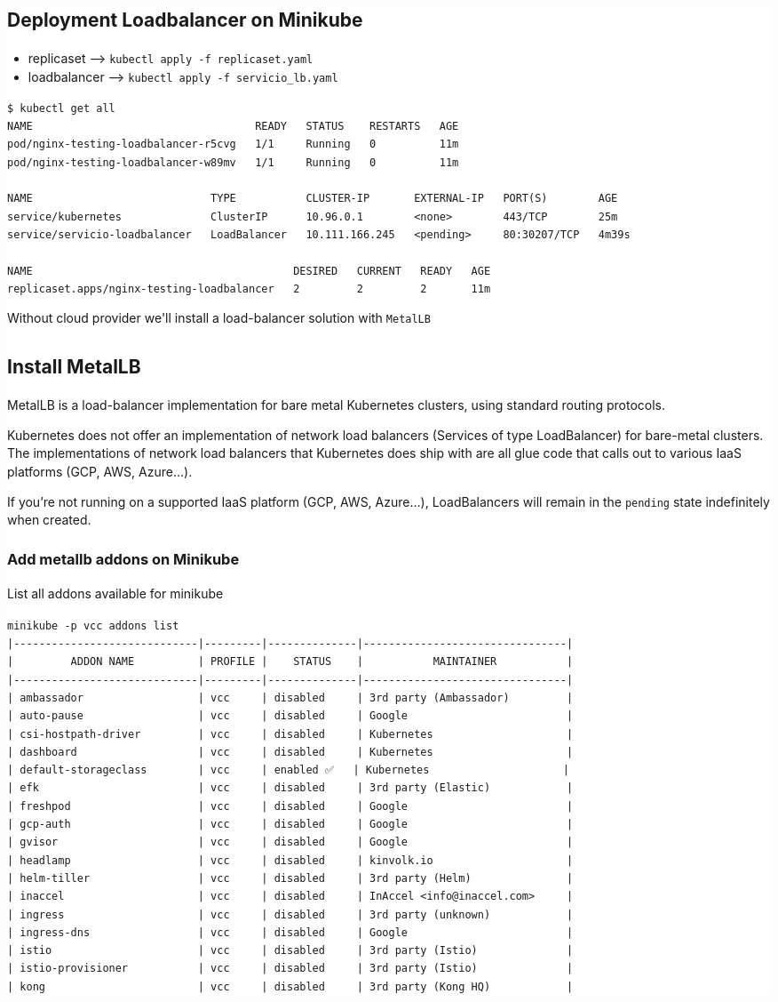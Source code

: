 ## Deployment Loadbalancer on Minikube
* replicaset --> `kubectl apply -f replicaset.yaml`
* loadbalancer --> `kubectl apply -f servicio_lb.yaml`

```
$ kubectl get all
NAME                                   READY   STATUS    RESTARTS   AGE                                                                                             
pod/nginx-testing-loadbalancer-r5cvg   1/1     Running   0          11m                                                                                             
pod/nginx-testing-loadbalancer-w89mv   1/1     Running   0          11m                                                            

NAME                            TYPE           CLUSTER-IP       EXTERNAL-IP   PORT(S)        AGE                          
service/kubernetes              ClusterIP      10.96.0.1        <none>        443/TCP        25m         
service/servicio-loadbalancer   LoadBalancer   10.111.166.245   <pending>     80:30207/TCP   4m39s                                           

NAME                                         DESIRED   CURRENT   READY   AGE                                                                 
replicaset.apps/nginx-testing-loadbalancer   2         2         2       11m                                                                     
```
Without cloud provider we'll install a load-balancer solution with `MetalLB`


## Install MetalLB

MetalLB is a load-balancer implementation for bare metal Kubernetes clusters, using standard routing protocols.

Kubernetes does not offer an implementation of network load balancers (Services of type LoadBalancer) for bare-metal clusters. The implementations of network load balancers that Kubernetes does ship with are all glue code that calls out to various IaaS platforms (GCP, AWS, Azure…).

If you’re not running on a supported IaaS platform (GCP, AWS, Azure…), LoadBalancers will remain in the `pending` state indefinitely when created.

### Add metallb addons on Minikube
List all addons available for minikube

```
minikube -p vcc addons list
|-----------------------------|---------|--------------|--------------------------------|
|         ADDON NAME          | PROFILE |    STATUS    |           MAINTAINER           |
|-----------------------------|---------|--------------|--------------------------------|
| ambassador                  | vcc     | disabled     | 3rd party (Ambassador)         |
| auto-pause                  | vcc     | disabled     | Google                         |
| csi-hostpath-driver         | vcc     | disabled     | Kubernetes                     |
| dashboard                   | vcc     | disabled     | Kubernetes                     |
| default-storageclass        | vcc     | enabled ✅   | Kubernetes                     |
| efk                         | vcc     | disabled     | 3rd party (Elastic)            |
| freshpod                    | vcc     | disabled     | Google                         |
| gcp-auth                    | vcc     | disabled     | Google                         |
| gvisor                      | vcc     | disabled     | Google                         |
| headlamp                    | vcc     | disabled     | kinvolk.io                     |
| helm-tiller                 | vcc     | disabled     | 3rd party (Helm)               |
| inaccel                     | vcc     | disabled     | InAccel <info@inaccel.com>     |
| ingress                     | vcc     | disabled     | 3rd party (unknown)            |
| ingress-dns                 | vcc     | disabled     | Google                         |
| istio                       | vcc     | disabled     | 3rd party (Istio)              |
| istio-provisioner           | vcc     | disabled     | 3rd party (Istio)              |
| kong                        | vcc     | disabled     | 3rd party (Kong HQ)            |
```